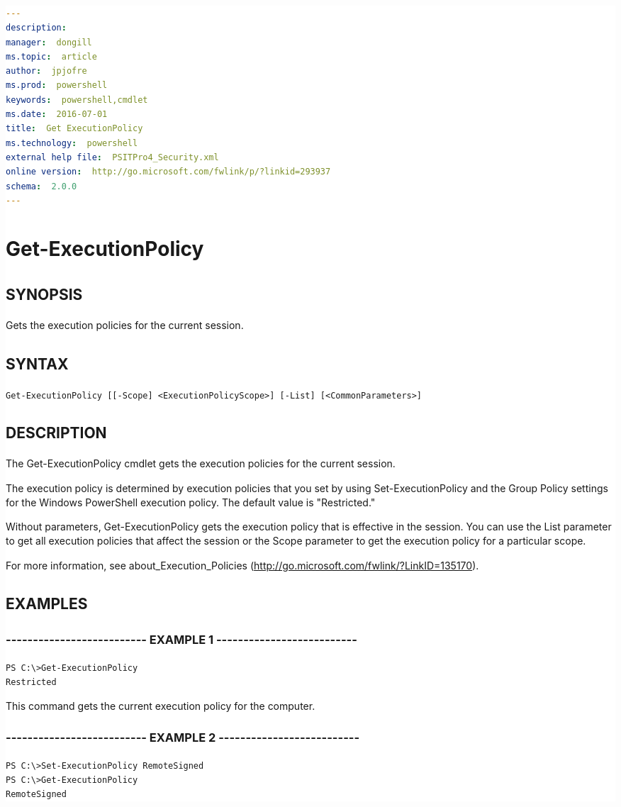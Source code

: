 ```yaml
---
description:  
manager:  dongill
ms.topic:  article
author:  jpjofre
ms.prod:  powershell
keywords:  powershell,cmdlet
ms.date:  2016-07-01
title:  Get ExecutionPolicy
ms.technology:  powershell
external help file:  PSITPro4_Security.xml
online version:  http://go.microsoft.com/fwlink/p/?linkid=293937
schema:  2.0.0
---
```



# Get-ExecutionPolicy
## SYNOPSIS
Gets the execution policies for the current session.
## SYNTAX

```
Get-ExecutionPolicy [[-Scope] <ExecutionPolicyScope>] [-List] [<CommonParameters>]
```

## DESCRIPTION
The Get-ExecutionPolicy cmdlet gets the execution policies for the current session.

The execution policy is determined by execution policies that you set by using Set-ExecutionPolicy and the Group Policy settings for the Windows PowerShell execution policy.
The default value is "Restricted."

Without parameters, Get-ExecutionPolicy gets the execution policy that is effective in the session.
You can use the List parameter to get all execution policies that affect the session or the Scope parameter to get the execution policy for a particular scope.

For more information, see about_Execution_Policies (http://go.microsoft.com/fwlink/?LinkID=135170).
## EXAMPLES

### -------------------------- EXAMPLE 1 --------------------------
```
PS C:\>Get-ExecutionPolicy
Restricted
```

This command gets the current execution policy for the computer.
### -------------------------- EXAMPLE 2 --------------------------
```
PS C:\>Set-ExecutionPolicy RemoteSigned
PS C:\>Get-ExecutionPolicy
RemoteSigned
```
